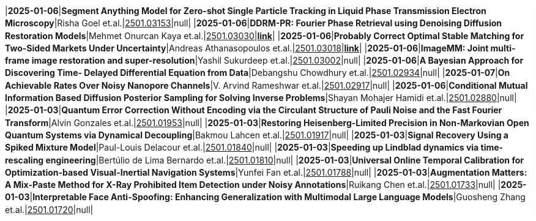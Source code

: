 |**2025-01-06**|**Segment Anything Model for Zero-shot Single Particle Tracking in Liquid Phase Transmission Electron Microscopy**|Risha Goel et.al.|[2501.03153](http://arxiv.org/abs/2501.03153)|null|
|**2025-01-06**|**DDRM-PR: Fourier Phase Retrieval using Denoising Diffusion Restoration Models**|Mehmet Onurcan Kaya et.al.|[2501.03030](http://arxiv.org/abs/2501.03030)|**[link](https://github.com/metu-space-lab/ddrm-pr)**|
|**2025-01-06**|**Probably Correct Optimal Stable Matching for Two-Sided Markets Under Uncertainty**|Andreas Athanasopoulos et.al.|[2501.03018](http://arxiv.org/abs/2501.03018)|**[link](https://github.com/a-athanasopoulos/pacos)**|
|**2025-01-06**|**ImageMM: Joint multi-frame image restoration and super-resolution**|Yashil Sukurdeep et.al.|[2501.03002](http://arxiv.org/abs/2501.03002)|null|
|**2025-01-06**|**A Bayesian Approach for Discovering Time- Delayed Differential Equation from Data**|Debangshu Chowdhury et.al.|[2501.02934](http://arxiv.org/abs/2501.02934)|null|
|**2025-01-07**|**On Achievable Rates Over Noisy Nanopore Channels**|V. Arvind Rameshwar et.al.|[2501.02917](http://arxiv.org/abs/2501.02917)|null|
|**2025-01-06**|**Conditional Mutual Information Based Diffusion Posterior Sampling for Solving Inverse Problems**|Shayan Mohajer Hamidi et.al.|[2501.02880](http://arxiv.org/abs/2501.02880)|null|
|**2025-01-03**|**Quantum Error Correction Without Encoding via the Circulant Structure of Pauli Noise and the Fast Fourier Transform**|Alvin Gonzales et.al.|[2501.01953](http://arxiv.org/abs/2501.01953)|null|
|**2025-01-03**|**Restoring Heisenberg-Limited Precision in Non-Markovian Open Quantum Systems via Dynamical Decoupling**|Bakmou Lahcen et.al.|[2501.01917](http://arxiv.org/abs/2501.01917)|null|
|**2025-01-03**|**Signal Recovery Using a Spiked Mixture Model**|Paul-Louis Delacour et.al.|[2501.01840](http://arxiv.org/abs/2501.01840)|null|
|**2025-01-03**|**Speeding up Lindblad dynamics via time-rescaling engineering**|Bertúlio de Lima Bernardo et.al.|[2501.01810](http://arxiv.org/abs/2501.01810)|null|
|**2025-01-03**|**Universal Online Temporal Calibration for Optimization-based Visual-Inertial Navigation Systems**|Yunfei Fan et.al.|[2501.01788](http://arxiv.org/abs/2501.01788)|null|
|**2025-01-03**|**Augmentation Matters: A Mix-Paste Method for X-Ray Prohibited Item Detection under Noisy Annotations**|Ruikang Chen et.al.|[2501.01733](http://arxiv.org/abs/2501.01733)|null|
|**2025-01-03**|**Interpretable Face Anti-Spoofing: Enhancing Generalization with Multimodal Large Language Models**|Guosheng Zhang et.al.|[2501.01720](http://arxiv.org/abs/2501.01720)|null|
